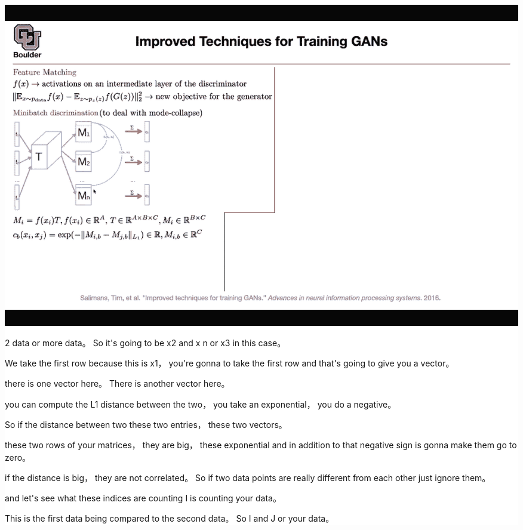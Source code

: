 ![](img/777d23a5863df979b944c9102b7c3628_52.png)

2 data or more data。 So it's going to be x2 and x n or x3 in this case。

 We take the first row because this is x1， you're gonna to take the first row and that's going to give you a vector。

 there is one vector here。 There is another vector here。

 you can compute the L1 distance between the two， you take an exponential， you do a negative。

 So if the distance between two these two entries， these two vectors。

 these two rows of your matrices， they are big， these exponential and in addition to that negative sign is gonna make them go to zero。

 if the distance is big， they are not correlated。 So if two data points are really different from each other just ignore them。

 and let's see what these indices are counting I is counting your data。

 This is the first data being compared to the second data。 So I and J or your data。


